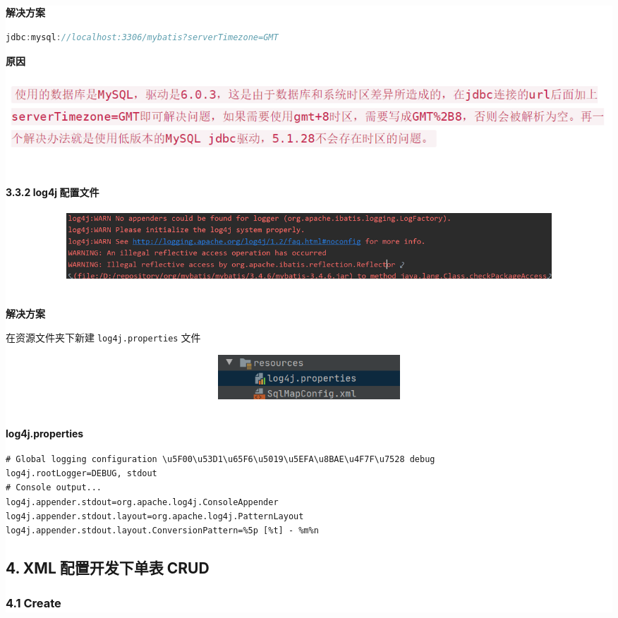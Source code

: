 **解决方案**

```java
jdbc:mysql://localhost:3306/mybatis?serverTimezone=GMT
```



**原因**

<div align="center"> <img src="image-20200509232720408.png" width="100%"/> </div><br>

#### 3.3.2 log4j 配置文件

<div align="center"> <img src="image-20200512183954976.png" width="80%"/> </div><br>


**解决方案**

在资源文件夹下新建 `log4j.properties` 文件

<div align="center"> <img src="image-20200512184046993.png" width="30%"/> </div><br>

**log4j.properties**

```properties
# Global logging configuration \u5F00\u53D1\u65F6\u5019\u5EFA\u8BAE\u4F7F\u7528 debug
log4j.rootLogger=DEBUG, stdout
# Console output...
log4j.appender.stdout=org.apache.log4j.ConsoleAppender
log4j.appender.stdout.layout=org.apache.log4j.PatternLayout
log4j.appender.stdout.layout.ConversionPattern=%5p [%t] - %m%n
```



## 4. XML 配置开发下单表 CRUD

### 4.1 Create
